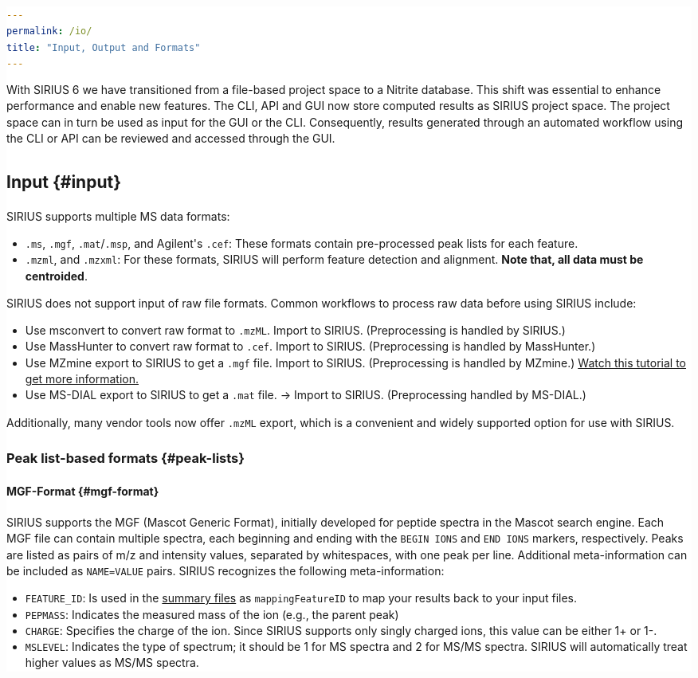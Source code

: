 ```yaml
---
permalink: /io/
title: "Input, Output and Formats"
---
```


With SIRIUS 6 we have transitioned from a file-based project space to a Nitrite database.
This shift was essential to enhance performance and enable new features. The CLI, API and GUI now store computed results as SIRIUS project space. 
The project space can in turn be used as input for the GUI or the CLI.
Consequently, results generated through an automated workflow using the CLI or API can be reviewed and accessed through the GUI.

## Input {#input}

SIRIUS supports multiple MS data formats: 
- `.ms`, `.mgf`, `.mat`/`.msp`, and Agilent's `.cef`: These formats contain pre-processed peak lists for each feature. 
- `.mzml`, and `.mzxml`: For these formats, SIRIUS will perform feature detection and alignment. **Note that, all data must be centroided**.

SIRIUS does not support input of raw file formats. Common workflows to process raw data before using SIRIUS include:
- Use msconvert to convert raw format to `.mzML`. Import to SIRIUS. (Preprocessing is handled by SIRIUS.)
- Use MassHunter to convert raw format to `.cef`. Import to SIRIUS. (Preprocessing is handled by MassHunter.)
- Use MZmine export to SIRIUS to get a `.mgf` file. Import to SIRIUS. (Preprocessing is handled by MZmine.) [Watch this tutorial to get more information.](https://www.youtube.com/watch?v=Q0D6q9xQLSE)
- Use MS-DIAL export to SIRIUS to get a `.mat` file. → Import to SIRIUS. (Preprocessing handled by MS-DIAL.)

Additionally, many vendor tools now offer `.mzML` export, which is a convenient and widely supported option for use with SIRIUS.

### Peak list-based formats {#peak-lists}

#### MGF-Format {#mgf-format}

SIRIUS supports the MGF (Mascot Generic Format), initially developed 
for peptide spectra in the Mascot search engine. Each MGF file can contain multiple spectra, each beginning and ending with the `BEGIN IONS` and `END IONS` markers, respectively. Peaks are listed as pairs of m/z and intensity
values, separated by whitespaces, with one peak per line. Additional 
meta-information can be included as `NAME=VALUE` pairs. SIRIUS recognizes the
following meta-information:

  - `FEATURE_ID`: Is used in the [summary files](#summary-files) as `mappingFeatureID` to map your results back to your input files. 
  - `PEPMASS`: Indicates the measured mass of the ion (e.g., the parent
    peak)
  - `CHARGE`: Specifies the charge of the ion. Since SIRIUS supports only
    singly charged ions, this value can be either 1+ or 1-.
  - `MSLEVEL`: Indicates the type of spectrum; it should be 1 for MS spectra and 2 for MS/MS spectra. SIRIUS
    will automatically treat higher values as MS/MS spectra.
